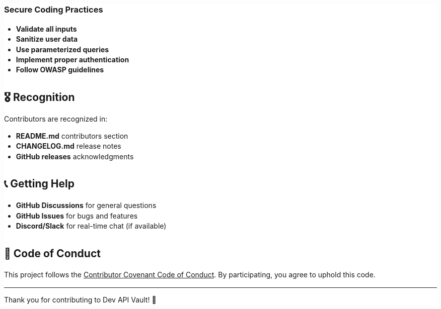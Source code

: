 ### Secure Coding Practices
- **Validate all inputs**
- **Sanitize user data**
- **Use parameterized queries**
- **Implement proper authentication**
- **Follow OWASP guidelines**

## 🎖️ Recognition

Contributors are recognized in:
- **README.md** contributors section
- **CHANGELOG.md** release notes
- **GitHub releases** acknowledgments

## 📞 Getting Help

- **GitHub Discussions** for general questions
- **GitHub Issues** for bugs and features
- **Discord/Slack** for real-time chat (if available)

## 📄 Code of Conduct

This project follows the [Contributor Covenant Code of Conduct](CODE_OF_CONDUCT.md). By participating, you agree to uphold this code.

---

Thank you for contributing to Dev API Vault! 🙏
